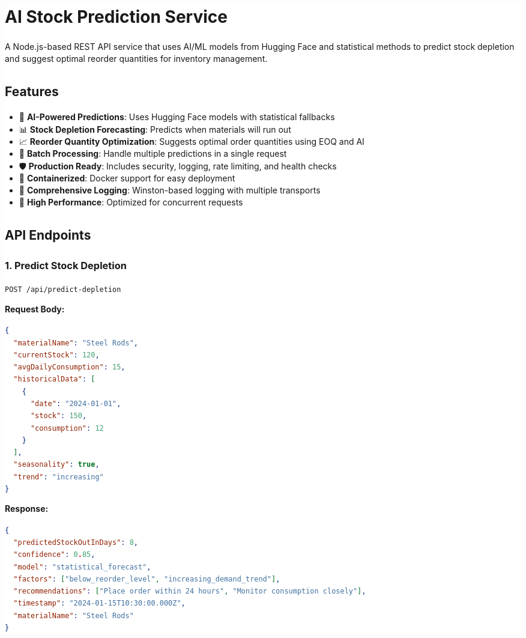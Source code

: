 # AI Stock Prediction Service

A Node.js-based REST API service that uses AI/ML models from Hugging Face and statistical methods to predict stock depletion and suggest optimal reorder quantities for inventory management.

## Features

- 🤖 **AI-Powered Predictions**: Uses Hugging Face models with statistical fallbacks
- 📊 **Stock Depletion Forecasting**: Predicts when materials will run out
- 📈 **Reorder Quantity Optimization**: Suggests optimal order quantities using EOQ and AI
- 🔄 **Batch Processing**: Handle multiple predictions in a single request
- 🛡️ **Production Ready**: Includes security, logging, rate limiting, and health checks
- 🐳 **Containerized**: Docker support for easy deployment
- 📝 **Comprehensive Logging**: Winston-based logging with multiple transports
- 🚀 **High Performance**: Optimized for concurrent requests

## API Endpoints

### 1. Predict Stock Depletion
```http
POST /api/predict-depletion
```

**Request Body:**
```json
{
  "materialName": "Steel Rods",
  "currentStock": 120,
  "avgDailyConsumption": 15,
  "historicalData": [
    {
      "date": "2024-01-01",
      "stock": 150,
      "consumption": 12
    }
  ],
  "seasonality": true,
  "trend": "increasing"
}
```

**Response:**
```json
{
  "predictedStockOutInDays": 8,
  "confidence": 0.85,
  "model": "statistical_forecast",
  "factors": ["below_reorder_level", "increasing_demand_trend"],
  "recommendations": ["Place order within 24 hours", "Monitor consumption closely"],
  "timestamp": "2024-01-15T10:30:00.000Z",
  "materialName": "Steel Rods"
}
```
